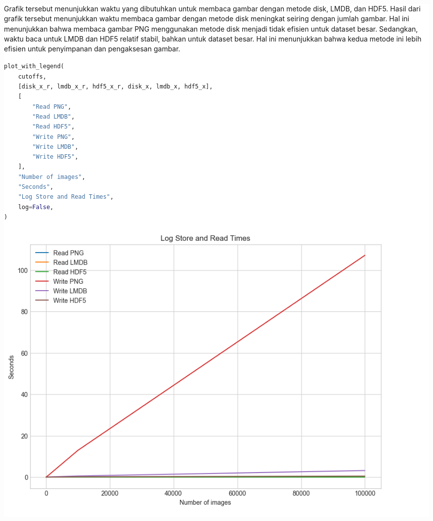 Grafik tersebut menunjukkan waktu yang dibutuhkan untuk membaca gambar dengan metode disk, LMDB, dan HDF5. Hasil dari grafik tersebut menunjukkan waktu membaca gambar dengan metode disk meningkat seiring dengan jumlah gambar. Hal ini menunjukkan bahwa membaca gambar PNG menggunakan metode disk menjadi tidak efisien untuk dataset besar. Sedangkan, waktu baca untuk LMDB dan HDF5 relatif stabil, bahkan untuk dataset besar. Hal ini menunjukkan bahwa kedua metode ini lebih efisien untuk penyimpanan dan pengaksesan gambar.

```python
plot_with_legend(
    cutoffs,
    [disk_x_r, lmdb_x_r, hdf5_x_r, disk_x, lmdb_x, hdf5_x],
    [
        "Read PNG",
        "Read LMDB",
        "Read HDF5",
        "Write PNG",
        "Write LMDB",
        "Write HDF5",
    ],
    "Number of images",
    "Seconds",
    "Log Store and Read Times",
    log=False,
)
```

![alt text](gambar5.png)

